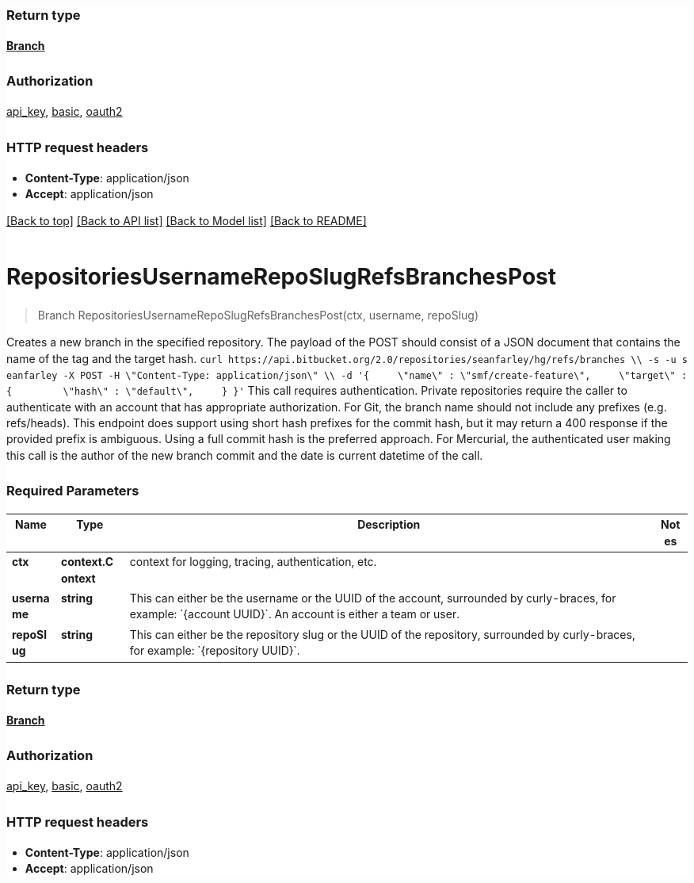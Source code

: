 ### Return type

[**Branch**](branch.md)

### Authorization

[api_key](../README.md#api_key), [basic](../README.md#basic), [oauth2](../README.md#oauth2)

### HTTP request headers

 - **Content-Type**: application/json
 - **Accept**: application/json

[[Back to top]](#) [[Back to API list]](../README.md#documentation-for-api-endpoints) [[Back to Model list]](../README.md#documentation-for-models) [[Back to README]](../README.md)

# **RepositoriesUsernameRepoSlugRefsBranchesPost**
> Branch RepositoriesUsernameRepoSlugRefsBranchesPost(ctx, username, repoSlug)


Creates a new branch in the specified repository.  The payload of the POST should consist of a JSON document that contains the name of the tag and the target hash.  ``` curl https://api.bitbucket.org/2.0/repositories/seanfarley/hg/refs/branches \\ -s -u seanfarley -X POST -H \"Content-Type: application/json\" \\ -d '{     \"name\" : \"smf/create-feature\",     \"target\" : {         \"hash\" : \"default\",     } }' ```  This call requires authentication. Private repositories require the caller to authenticate with an account that has appropriate authorization.  For Git, the branch name should not include any prefixes (e.g. refs/heads). This endpoint does support using short hash prefixes for the commit hash, but it may return a 400 response if the provided prefix is ambiguous. Using a full commit hash is the preferred approach.  For Mercurial, the authenticated user making this call is the author of the new branch commit and the date is current datetime of the call.

### Required Parameters

Name | Type | Description  | Notes
------------- | ------------- | ------------- | -------------
 **ctx** | **context.Context** | context for logging, tracing, authentication, etc.
  **username** | **string**| This can either be the username or the UUID of the account, surrounded by curly-braces, for example: &#x60;{account UUID}&#x60;. An account is either a team or user.  | 
  **repoSlug** | **string**| This can either be the repository slug or the UUID of the repository, surrounded by curly-braces, for example: &#x60;{repository UUID}&#x60;.  | 

### Return type

[**Branch**](branch.md)

### Authorization

[api_key](../README.md#api_key), [basic](../README.md#basic), [oauth2](../README.md#oauth2)

### HTTP request headers

 - **Content-Type**: application/json
 - **Accept**: application/json
